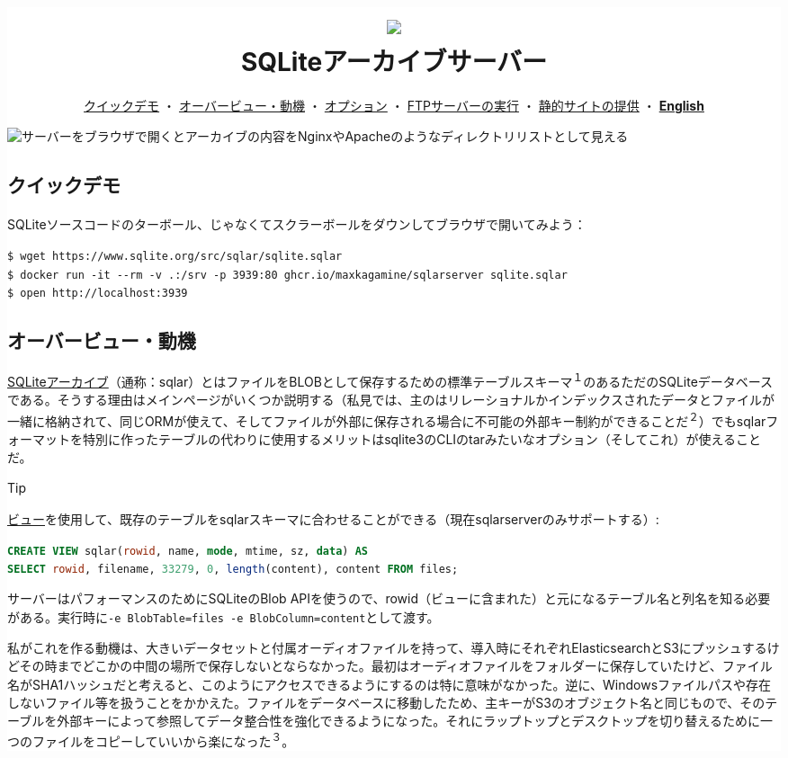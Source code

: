 <h1 align="center">
  <img src=".github/images/icon.avif" width="64" aria-hidden="true" />
  <br />
  SQLiteアーカイブサーバー
</h1>

<p align="center">
  <a href="#クイックデモ">ク&#8288;イ&#8288;ッ&#8288;ク&#8288;デ&#8288;モ</a> ・
  <a href="#オーバービュー動機">オ&#8288;ー&#8288;バ&#8288;ー&#8288;ビ&#8288;ュ&#8288;ー&#8288;・&#8288;動&#8288;機</a> ・
  <a href="#オプション">オ&#8288;プ&#8288;シ&#8288;ョ&#8288;ン</a> ・
  <a href="#ftpサーバーの実行">FTP&#8288;サ&#8288;ー&#8288;バ&#8288;ー&#8288;の&#8288;実&#8288;行</a> ・
  <a href="#静的サイトの提供試験的">静&#8288;的&#8288;サ&#8288;イ&#8288;ト&#8288;の&#8288;提&#8288;供</a> ・
  <a href="README.md"><b>English</b></a>
</p>

<picture>
  <source media="(prefers-color-scheme: dark)" srcset=".github/images/screenshot-dark.avif" />
  <img src=".github/images/screenshot-light.avif" alt="サーバーをブラウザで開くとアーカイブの内容をNginxやApacheのようなディレクトリリストとして見える" />
</picture>

## クイックデモ

SQLiteソースコードのターボール、じゃなくてスクラーボールをダウンしてブラウザで開いてみよう：

```
$ wget https://www.sqlite.org/src/sqlar/sqlite.sqlar
$ docker run -it --rm -v .:/srv -p 3939:80 ghcr.io/maxkagamine/sqlarserver sqlite.sqlar
$ open http://localhost:3939
```

## オーバービュー・動機

[SQLiteアーカイブ](https://sqlite.org/sqlar.html)（通称：sqlar）とはファイルをBLOBとして保存するための標準テーブルスキーマ<sup>１</sup>のあるただのSQLiteデータベースである。そうする理由はメインページがいくつか説明する（私見では、主のはリレーショナルかインデックスされたデータとファイルが一緒に格納されて、同じORMが使えて、そしてファイルが外部に保存される場合に不可能の外部キー制約ができることだ<sup>２</sup>）でもsqlarフォーマットを特別に作ったテーブルの代わりに使用するメリットはsqlite3のCLIのtarみたいなオプション（そしてこれ）が使えることだ。

> [!TIP]
> [ビュー](https://ja.wikipedia.org/wiki/%E3%83%93%E3%83%A5%E3%83%BC_(%E3%83%87%E3%83%BC%E3%82%BF%E3%83%99%E3%83%BC%E3%82%B9))を使用して、既存のテーブルをsqlarスキーマに合わせることができる（現在sqlarserverのみサポートする）:
> ```sql
> CREATE VIEW sqlar(rowid, name, mode, mtime, sz, data) AS
> SELECT rowid, filename, 33279, 0, length(content), content FROM files;
> ```
> サーバーはパフォーマンスのためにSQLiteのBlob APIを使うので、rowid（ビューに含まれた）と元になるテーブル名と列名を知る必要がある。実行時に`-e BlobTable=files -e BlobColumn=content`として渡す。

私がこれを作る動機は、大きいデータセットと付属オーディオファイルを持って、導入時にそれぞれElasticsearchとS3にプッシュするけどその時までどこかの中間の場所で保存しないとならなかった。最初はオーディオファイルをフォルダーに保存していたけど、ファイル名がSHA1ハッシュだと考えると、このようにアクセスできるようにするのは特に意味がなかった。逆に、Windowsファイルパスや存在しないファイル等を扱うことをかかえた。ファイルをデータベースに移動したため、主キーがS3のオブジェクト名と同じもので、そのテーブルを外部キーによって参照してデータ整合性を強化できるようになった。それにラップトップとデスクトップを切り替えるために一つのファイルをコピーしていいから楽になった<sup>３</sup>。
